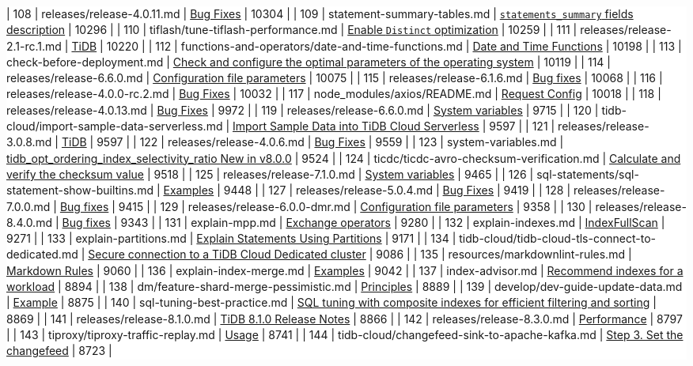 | 108 | releases/release-4.0.11.md | [Bug Fixes](releases/release-4.0.11.md#bug-fixes) | 10304 |
| 109 | statement-summary-tables.md | [`statements_summary` fields description](statement-summary-tables.md#statementssummary-fields-description) | 10296 |
| 110 | tiflash/tune-tiflash-performance.md | [Enable `Distinct` optimization](tiflash/tune-tiflash-performance.md#enable-distinct-optimization) | 10259 |
| 111 | releases/release-2.1-rc.1.md | [TiDB](releases/release-2.1-rc.1.md#tidb) | 10220 |
| 112 | functions-and-operators/date-and-time-functions.md | [Date and Time Functions](functions-and-operators/date-and-time-functions.md#date-and-time-functions) | 10198 |
| 113 | check-before-deployment.md | [Check and configure the optimal parameters of the operating system](check-before-deployment.md#check-and-configure-the-optimal-parameters-of-the-operating-system) | 10119 |
| 114 | releases/release-6.6.0.md | [Configuration file parameters](releases/release-6.6.0.md#configuration-file-parameters) | 10075 |
| 115 | releases/release-6.1.6.md | [Bug fixes](releases/release-6.1.6.md#bug-fixes) | 10068 |
| 116 | releases/release-4.0.0-rc.2.md | [Bug Fixes](releases/release-4.0.0-rc.2.md#bug-fixes) | 10032 |
| 117 | node_modules/axios/README.md | [Request Config](node_modules/axios/README.md#request-config) | 10018 |
| 118 | releases/release-4.0.13.md | [Bug Fixes](releases/release-4.0.13.md#bug-fixes) | 9972 |
| 119 | releases/release-6.6.0.md | [System variables](releases/release-6.6.0.md#system-variables) | 9715 |
| 120 | tidb-cloud/import-sample-data-serverless.md | [Import Sample Data into TiDB Cloud Serverless](tidb-cloud/import-sample-data-serverless.md#import-sample-data-into-tidb-cloud-serverless) | 9597 |
| 121 | releases/release-3.0.8.md | [TiDB](releases/release-3.0.8.md#tidb) | 9597 |
| 122 | releases/release-4.0.6.md | [Bug Fixes](releases/release-4.0.6.md#bug-fixes) | 9559 |
| 123 | system-variables.md | [tidb_opt_ordering_index_selectivity_ratio <span class="version-mark">New in v8.0.0</span>](system-variables.md#tidboptorderingindexselectivityratio-span-classversion-marknew-in-v800span) | 9524 |
| 124 | ticdc/ticdc-avro-checksum-verification.md | [Calculate and verify the checksum value](ticdc/ticdc-avro-checksum-verification.md#calculate-and-verify-the-checksum-value) | 9518 |
| 125 | releases/release-7.1.0.md | [System variables](releases/release-7.1.0.md#system-variables) | 9465 |
| 126 | sql-statements/sql-statement-show-builtins.md | [Examples](sql-statements/sql-statement-show-builtins.md#examples) | 9448 |
| 127 | releases/release-5.0.4.md | [Bug Fixes](releases/release-5.0.4.md#bug-fixes) | 9419 |
| 128 | releases/release-7.0.0.md | [Bug fixes](releases/release-7.0.0.md#bug-fixes) | 9415 |
| 129 | releases/release-6.0.0-dmr.md | [Configuration file parameters](releases/release-6.0.0-dmr.md#configuration-file-parameters) | 9358 |
| 130 | releases/release-8.4.0.md | [Bug fixes](releases/release-8.4.0.md#bug-fixes) | 9343 |
| 131 | explain-mpp.md | [Exchange operators](explain-mpp.md#exchange-operators) | 9280 |
| 132 | explain-indexes.md | [IndexFullScan](explain-indexes.md#indexfullscan) | 9271 |
| 133 | explain-partitions.md | [Explain Statements Using Partitions](explain-partitions.md#explain-statements-using-partitions) | 9171 |
| 134 | tidb-cloud/tidb-cloud-tls-connect-to-dedicated.md | [Secure connection to a TiDB Cloud Dedicated cluster](tidb-cloud/tidb-cloud-tls-connect-to-dedicated.md#secure-connection-to-a-tidb-cloud-dedicated-cluster) | 9086 |
| 135 | resources/markdownlint-rules.md | [Markdown Rules](resources/markdownlint-rules.md#markdown-rules) | 9060 |
| 136 | explain-index-merge.md | [Examples](explain-index-merge.md#examples) | 9042 |
| 137 | index-advisor.md | [Recommend indexes for a workload](index-advisor.md#recommend-indexes-for-a-workload) | 8894 |
| 138 | dm/feature-shard-merge-pessimistic.md | [Principles](dm/feature-shard-merge-pessimistic.md#principles) | 8889 |
| 139 | develop/dev-guide-update-data.md | [Example](develop/dev-guide-update-data.md#example) | 8875 |
| 140 | sql-tuning-best-practice.md | [SQL tuning with composite indexes for efficient filtering and sorting](sql-tuning-best-practice.md#sql-tuning-with-composite-indexes-for-efficient-filtering-and-sorting) | 8869 |
| 141 | releases/release-8.1.0.md | [TiDB 8.1.0 Release Notes](releases/release-8.1.0.md#tidb-810-release-notes) | 8866 |
| 142 | releases/release-8.3.0.md | [Performance](releases/release-8.3.0.md#performance) | 8797 |
| 143 | tiproxy/tiproxy-traffic-replay.md | [Usage](tiproxy/tiproxy-traffic-replay.md#usage) | 8741 |
| 144 | tidb-cloud/changefeed-sink-to-apache-kafka.md | [Step 3. Set the changefeed](tidb-cloud/changefeed-sink-to-apache-kafka.md#step-3-set-the-changefeed) | 8723 |